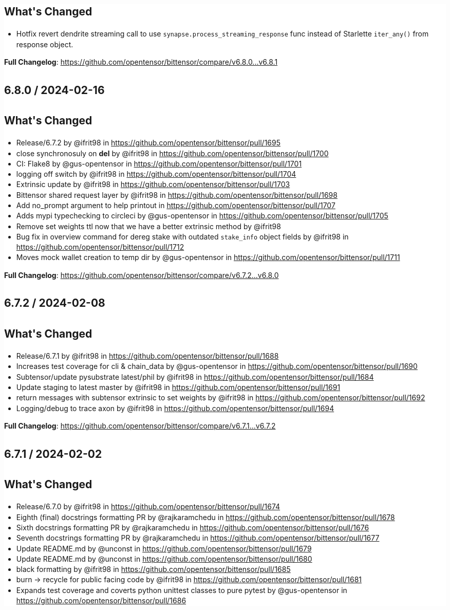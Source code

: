 ## What's Changed

- Hotfix revert dendrite streaming call to use `synapse.process_streaming_response` func instead of Starlette `iter_any()` from response object.

**Full Changelog**: https://github.com/opentensor/bittensor/compare/v6.8.0...v6.8.1

## 6.8.0 / 2024-02-16

## What's Changed

- Release/6.7.2 by @ifrit98 in https://github.com/opentensor/bittensor/pull/1695
- close synchronosuly on **del** by @ifrit98 in https://github.com/opentensor/bittensor/pull/1700
- CI: Flake8 by @gus-opentensor in https://github.com/opentensor/bittensor/pull/1701
- logging off switch by @ifrit98 in https://github.com/opentensor/bittensor/pull/1704
- Extrinsic update by @ifrit98 in https://github.com/opentensor/bittensor/pull/1703
- Bittensor shared request layer by @ifrit98 in https://github.com/opentensor/bittensor/pull/1698
- Add no_prompt argument to help printout in https://github.com/opentensor/bittensor/pull/1707
- Adds mypi typechecking to circleci by @gus-opentensor in https://github.com/opentensor/bittensor/pull/1705
- Remove set weights ttl now that we have a better extrinsic method by @ifrit98
- Bug fix in overview command for dereg stake with outdated `stake_info` object fields by @ifrit98 in https://github.com/opentensor/bittensor/pull/1712
- Moves mock wallet creation to temp dir by @gus-opentensor in https://github.com/opentensor/bittensor/pull/1711

**Full Changelog**: https://github.com/opentensor/bittensor/compare/v6.7.2...v6.8.0

## 6.7.2 / 2024-02-08

## What's Changed

- Release/6.7.1 by @ifrit98 in https://github.com/opentensor/bittensor/pull/1688
- Increases test coverage for cli & chain_data by @gus-opentensor in https://github.com/opentensor/bittensor/pull/1690
- Subtensor/update pysubstrate latest/phil by @ifrit98 in https://github.com/opentensor/bittensor/pull/1684
- Update staging to latest master by @ifrit98 in https://github.com/opentensor/bittensor/pull/1691
- return messages with subtensor extrinsic to set weights by @ifrit98 in https://github.com/opentensor/bittensor/pull/1692
- Logging/debug to trace axon by @ifrit98 in https://github.com/opentensor/bittensor/pull/1694

**Full Changelog**: https://github.com/opentensor/bittensor/compare/v6.7.1...v6.7.2

## 6.7.1 / 2024-02-02

## What's Changed

- Release/6.7.0 by @ifrit98 in https://github.com/opentensor/bittensor/pull/1674
- Eighth (final) docstrings formatting PR by @rajkaramchedu in https://github.com/opentensor/bittensor/pull/1678
- Sixth docstrings formatting PR by @rajkaramchedu in https://github.com/opentensor/bittensor/pull/1676
- Seventh docstrings formatting PR by @rajkaramchedu in https://github.com/opentensor/bittensor/pull/1677
- Update README.md by @unconst in https://github.com/opentensor/bittensor/pull/1679
- Update README.md by @unconst in https://github.com/opentensor/bittensor/pull/1680
- black formatting by @ifrit98 in https://github.com/opentensor/bittensor/pull/1685
- burn -> recycle for public facing code by @ifrit98 in https://github.com/opentensor/bittensor/pull/1681
- Expands test coverage and coverts python unittest classes to pure pytest by @gus-opentensor in https://github.com/opentensor/bittensor/pull/1686